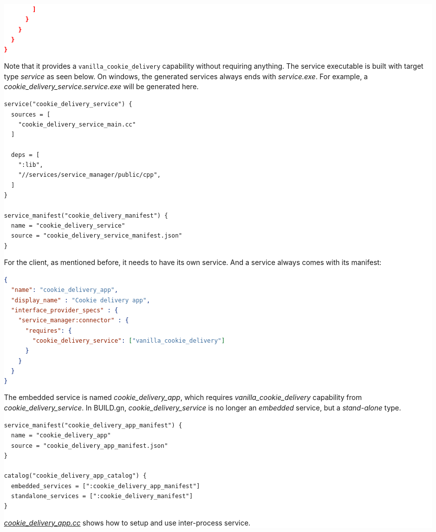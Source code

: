 ```json
        ]
      }
    }
  }
}
```
Note that it provides a `vanilla_cookie_delivery` capability without requiring anything.
The service executable is built with target type *service* as seen below. On windows, the generated services always ends with *service.exe*. For example, a *cookie_delivery_service.service.exe* will be generated here.
```gn
service("cookie_delivery_service") {
  sources = [
    "cookie_delivery_service_main.cc"
  ]

  deps = [
    ":lib",
    "//services/service_manager/public/cpp",
  ]
}

service_manifest("cookie_delivery_manifest") {
  name = "cookie_delivery_service"
  source = "cookie_delivery_service_manifest.json"
}
```
For the client, as mentioned before, it needs to have its own service. And a service always comes with its manifest:
```json
{
  "name": "cookie_delivery_app",
  "display_name" : "Cookie delivery app",
  "interface_provider_specs" : {
    "service_manager:connector" : {
      "requires": {
        "cookie_delivery_service": ["vanilla_cookie_delivery"]
      }
    }
  }
}
```
The embedded service is named *cookie_delivery_app*, which requires *vanilla_cookie_delivery* capability from *cookie_delivery_service*. In BUILD.gn, *cookie_delivery_service* is no longer an *embedded* service, but a *stand-alone* type.

```gn
service_manifest("cookie_delivery_app_manifest") {
  name = "cookie_delivery_app"
  source = "cookie_delivery_app_manifest.json"
}

catalog("cookie_delivery_app_catalog") {
  embedded_services = [":cookie_delivery_app_manifest"]
  standalone_services = [":cookie_delivery_manifest"]
}
```
[*cookie_delivery_app.cc*](https://github.com/xzwang2005/Prelude/blob/master/prelude/excerpt02_mojo/service_101/cookie_delivery_app.cc) shows how to setup and use inter-process service.
